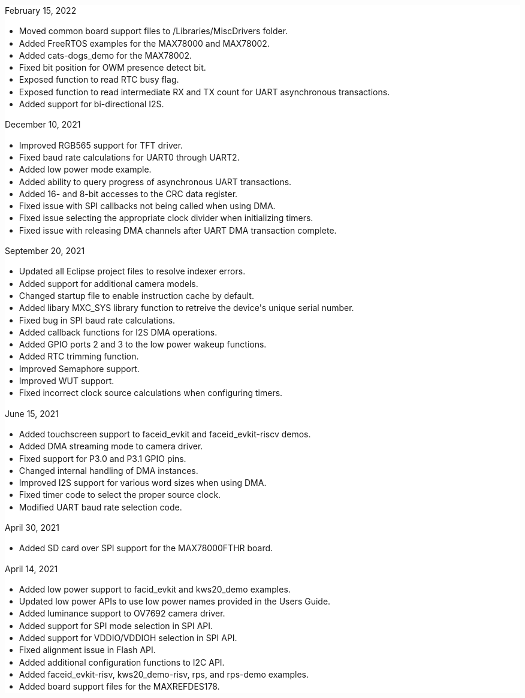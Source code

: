 February 15, 2022
* Moved common board support files to /Libraries/MiscDrivers folder.
* Added FreeRTOS examples for the MAX78000 and MAX78002.
* Added cats-dogs_demo for the MAX78002.
* Fixed bit position for OWM presence detect bit.
* Exposed function to read RTC busy flag.
* Exposed function to read intermediate RX and TX count for UART 
  asynchronous transactions.
* Added support for bi-directional I2S.

December 10, 2021
* Improved RGB565 support for TFT driver.
* Fixed baud rate calculations for UART0 through UART2.
* Added low power mode example.
* Added ability to query progress of asynchronous UART transactions.
* Added 16- and 8-bit accesses to the CRC data register.
* Fixed issue with SPI callbacks not being called when using DMA.
* Fixed issue selecting the appropriate clock divider when initializing timers.
* Fixed issue with releasing DMA channels after UART DMA transaction complete.

September 20, 2021
* Updated all Eclipse project files to resolve indexer errors.
* Added support for additional camera models.
* Changed startup file to enable instruction cache by default.
* Added libary MXC_SYS library function to retreive the device's unique serial number.
* Fixed bug in SPI baud rate calculations.
* Added callback functions for I2S DMA operations.
* Added GPIO ports 2 and 3 to the low power wakeup functions.
* Added RTC trimming function.
* Improved Semaphore support.
* Improved WUT support.
* Fixed incorrect clock source calculations when configuring timers.

June 15, 2021
* Added touchscreen support to faceid_evkit and faceid_evkit-riscv demos.
* Added DMA streaming mode to camera driver.
* Fixed support for P3.0 and P3.1 GPIO pins.
* Changed internal handling of DMA instances.
* Improved I2S support for various word sizes when using DMA.
* Fixed timer code to select the proper source clock.
* Modified UART baud rate selection code.

April 30, 2021
* Added SD card over SPI support for the MAX78000FTHR board.

April 14, 2021
* Added low power support to facid_evkit and kws20_demo examples.
* Updated low power APIs to use low power names provided in the Users Guide.
* Added luminance support to OV7692 camera driver.
* Added support for SPI mode selection in SPI API.
* Added support for VDDIO/VDDIOH selection in SPI API.
* Fixed alignment issue in Flash API.
* Added additional configuration functions to I2C API.
* Added faceid_evkit-risv, kws20_demo-risv, rps, and rps-demo examples.
* Added board support files for the MAXREFDES178.
